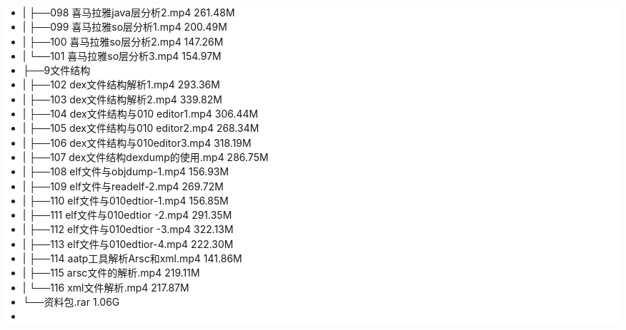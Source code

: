 - |   ├──098 喜马拉雅java层分析2.mp4  261.48M
- |   ├──099 喜马拉雅so层分析1.mp4  200.49M
- |   ├──100 喜马拉雅so层分析2.mp4  147.26M
- |   └──101 喜马拉雅so层分析3.mp4  154.97M
- ├──9文件结构  
- |   ├──102 dex文件结构解析1.mp4  293.36M
- |   ├──103 dex文件结构解析2.mp4  339.82M
- |   ├──104 dex文件结构与010 editor1.mp4  306.44M
- |   ├──105 dex文件结构与010 editor2.mp4  268.34M
- |   ├──106 dex文件结构与010editor3.mp4  318.19M
- |   ├──107 dex文件结构dexdump的使用.mp4  286.75M
- |   ├──108 elf文件与objdump-1.mp4  156.93M
- |   ├──109 elf文件与readelf-2.mp4  269.72M
- |   ├──110 elf文件与010edtior-1.mp4  156.85M
- |   ├──111 elf文件与010edtior -2.mp4  291.35M
- |   ├──112 elf文件与010edtior -3.mp4  322.13M
- |   ├──113 elf文件与010edtior-4.mp4  222.30M
- |   ├──114 aatp工具解析Arsc和xml.mp4  141.86M
- |   ├──115 arsc文件的解析.mp4  219.11M
- |   └──116 xml文件解析.mp4  217.87M
- └──资料包.rar  1.06G
- 
